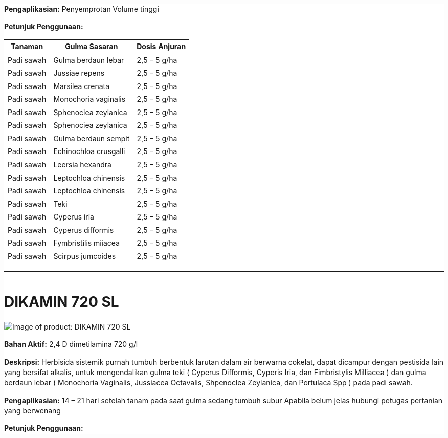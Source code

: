 **Pengaplikasian:** Penyemprotan Volume tinggi 

**Petunjuk Penggunaan:**

| Tanaman | Gulma Sasaran | Dosis Anjuran |
| --- | --- | --- |
| Padi sawah | Gulma berdaun lebar | 2,5 – 5 g/ha |
| Padi sawah | Jussiae repens | 2,5 – 5 g/ha |
| Padi sawah | Marsilea crenata | 2,5 – 5 g/ha |
| Padi sawah | Monochoria vaginalis | 2,5 – 5 g/ha |
| Padi sawah | Sphenociea zeylanica | 2,5 – 5 g/ha |
| Padi sawah | Sphenociea zeylanica | 2,5 – 5 g/ha |
| Padi sawah | Gulma berdaun sempit | 2,5 – 5 g/ha |
| Padi sawah | Echinochloa crusgalli | 2,5 – 5 g/ha |
| Padi sawah | Leersia hexandra | 2,5 – 5 g/ha |
| Padi sawah | Leptochloa chinensis | 2,5 – 5 g/ha |
| Padi sawah | Leptochloa chinensis | 2,5 – 5 g/ha |
| Padi sawah | Teki | 2,5 – 5 g/ha |
| Padi sawah | Cyperus iria | 2,5 – 5 g/ha |
| Padi sawah | Cyperus difformis | 2,5 – 5 g/ha |
| Padi sawah | Fymbristilis miiacea | 2,5 – 5 g/ha |
| Padi sawah | Scirpus jumcoides | 2,5 – 5 g/ha |
    

---


# DIKAMIN 720 SL

![Image of product: DIKAMIN 720 SL](https://kresna.co.id/sarikresnakimia/wp-content/uploads/2014/10/DIKAMIN-360x360.png)

**Bahan Aktif:** 2,4 D dimetilamina 720 g/l

**Deskripsi:** Herbisida sistemik purnah tumbuh berbentuk larutan dalam air berwarna cokelat, dapat dicampur dengan pestisida lain yang bersifat alkalis, untuk mengendalikan gulma teki ( Cyperus Difformis, Cyperis Iria, dan Fimbristylis Milliacea ) dan gulma berdaun lebar ( Monochoria Vaginalis, Jussiacea Octavalis, Shpenoclea Zeylanica, dan Portulaca Spp ) pada padi sawah.

**Pengaplikasian:** 14 – 21 hari setelah tanam pada saat gulma sedang tumbuh subur Apabila belum jelas hubungi petugas pertanian yang berwenang 

**Petunjuk Penggunaan:**
